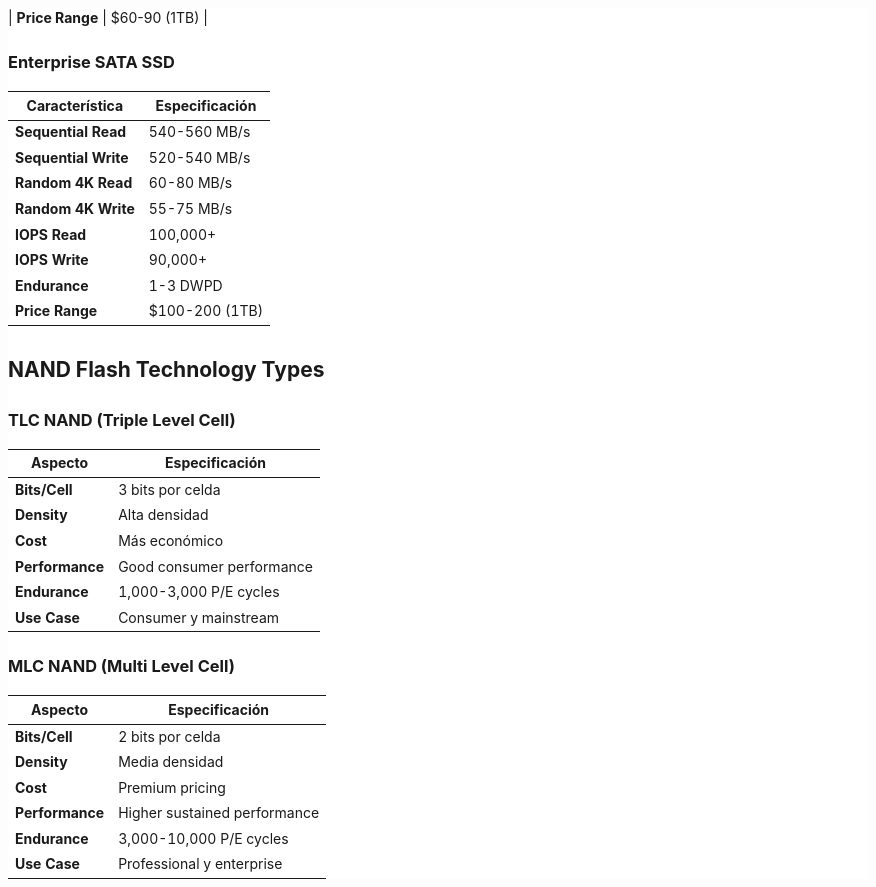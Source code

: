 | **Price Range** | $60-90 (1TB) |

### Enterprise SATA SSD
| Característica | Especificación |
|----------------|----------------|
| **Sequential Read** | 540-560 MB/s |
| **Sequential Write** | 520-540 MB/s |
| **Random 4K Read** | 60-80 MB/s |
| **Random 4K Write** | 55-75 MB/s |
| **IOPS Read** | 100,000+ |
| **IOPS Write** | 90,000+ |
| **Endurance** | 1-3 DWPD |
| **Price Range** | $100-200 (1TB) |

## NAND Flash Technology Types

### TLC NAND (Triple Level Cell)
| Aspecto | Especificación |
|---------|----------------|
| **Bits/Cell** | 3 bits por celda |
| **Density** | Alta densidad |
| **Cost** | Más económico |
| **Performance** | Good consumer performance |
| **Endurance** | 1,000-3,000 P/E cycles |
| **Use Case** | Consumer y mainstream |

### MLC NAND (Multi Level Cell)
| Aspecto | Especificación |
|---------|----------------|
| **Bits/Cell** | 2 bits por celda |
| **Density** | Media densidad |
| **Cost** | Premium pricing |
| **Performance** | Higher sustained performance |
| **Endurance** | 3,000-10,000 P/E cycles |
| **Use Case** | Professional y enterprise |
